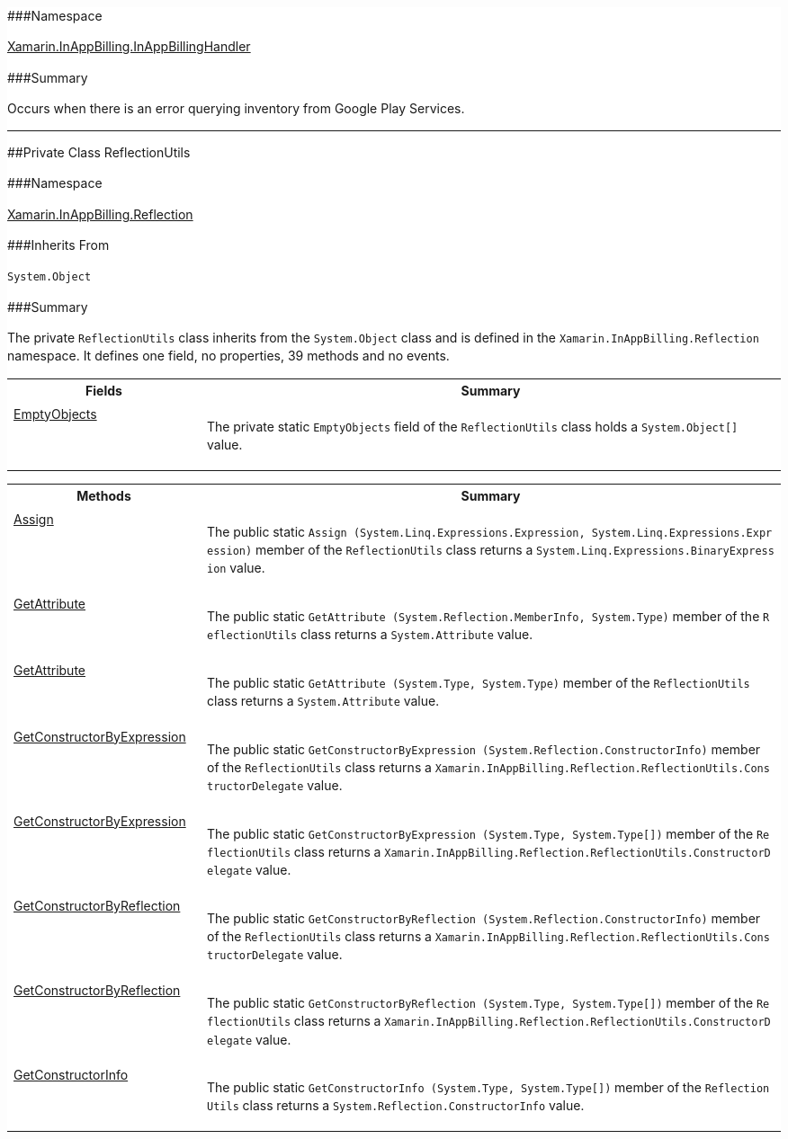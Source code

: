 ###Namespace

[Xamarin.InAppBilling.InAppBillingHandler](#7789afcb-6894-431d-8675-dd6bd066b6b8)

###Summary

Occurs when there is an error querying inventory from Google Play Services.

---

<a name="6e848a6a-ea7d-4af0-b023-cd70a7e96d45"></a>
##Private Class ReflectionUtils

###Namespace

[Xamarin.InAppBilling.Reflection](#28604adb-bac9-4422-8e59-f8f58e49b978)

###Inherits From

`System.Object`

###Summary

The private `ReflectionUtils` class inherits from the `System.Object` class and is defined in the `Xamarin.InAppBilling.Reflection` namespace. It defines one field, no properties, 39 methods and no events.
<p><table style='width:100%'><tr><th style='width:25%'>Fields</th><th style='width:75%'>Summary</th></tr><tr><td style='width:25%' class='term'><a href='#9fa7828d-2c70-433e-9917-5cf158b9da9f'>EmptyObjects</a></td><td style='width:75%' ><p>The private static <code>EmptyObjects</code> field of the <code>ReflectionUtils</code> class holds a <code>System.Object[]</code> value.</p>
</td></tr></table></p>

<p><table style='width:100%'><tr><th style='width:25%'>Methods</th><th style='width:75%'>Summary</th></tr><tr><td style='width:25%' class='term'><a href='#9473dfaf-799f-4182-a73d-7d3b01265567'>Assign</a></td><td style='width:75%' ><p>The public static <code>Assign (System.Linq.Expressions.Expression, System.Linq.Expressions.Expression)</code> member of the <code>ReflectionUtils</code> class returns a <code>System.Linq.Expressions.BinaryExpression</code> value.</p>
</td></tr><tr><td style='width:25%' class='term'><a href='#34ba3d7e-6dc0-4de8-adb4-7af8d76a42db'>GetAttribute</a></td><td style='width:75%' class='def'><p>The public static <code>GetAttribute (System.Reflection.MemberInfo, System.Type)</code> member of the <code>ReflectionUtils</code> class returns a <code>System.Attribute</code> value.</p>
</td></tr><tr><td style='width:25%' class='term'><a href='#abbac326-fd9d-4bce-b05a-5a375c3f9a71'>GetAttribute</a></td><td style='width:75%' ><p>The public static <code>GetAttribute (System.Type, System.Type)</code> member of the <code>ReflectionUtils</code> class returns a <code>System.Attribute</code> value.</p>
</td></tr><tr><td style='width:25%' class='term'><a href='#045bb72c-0c32-440c-905c-e1e03cc8ad1d'>GetConstructorByExpression</a></td><td style='width:75%' class='def'><p>The public static <code>GetConstructorByExpression (System.Reflection.ConstructorInfo)</code> member of the <code>ReflectionUtils</code> class returns a <code>Xamarin.InAppBilling.Reflection.ReflectionUtils.ConstructorDelegate</code> value.</p>
</td></tr><tr><td style='width:25%' class='term'><a href='#3bd7687b-18de-49f1-a60f-4edf86644e65'>GetConstructorByExpression</a></td><td style='width:75%' ><p>The public static <code>GetConstructorByExpression (System.Type, System.Type[])</code> member of the <code>ReflectionUtils</code> class returns a <code>Xamarin.InAppBilling.Reflection.ReflectionUtils.ConstructorDelegate</code> value.</p>
</td></tr><tr><td style='width:25%' class='term'><a href='#5eb65d1d-dc17-4a79-a298-8ae5caa4d0ec'>GetConstructorByReflection</a></td><td style='width:75%' class='def'><p>The public static <code>GetConstructorByReflection (System.Reflection.ConstructorInfo)</code> member of the <code>ReflectionUtils</code> class returns a <code>Xamarin.InAppBilling.Reflection.ReflectionUtils.ConstructorDelegate</code> value.</p>
</td></tr><tr><td style='width:25%' class='term'><a href='#529a440c-b323-4c7d-b8d0-e67a2bc05ebc'>GetConstructorByReflection</a></td><td style='width:75%' ><p>The public static <code>GetConstructorByReflection (System.Type, System.Type[])</code> member of the <code>ReflectionUtils</code> class returns a <code>Xamarin.InAppBilling.Reflection.ReflectionUtils.ConstructorDelegate</code> value.</p>
</td></tr><tr><td style='width:25%' class='term'><a href='#6a9910d2-9932-409f-a124-53eb41085aef'>GetConstructorInfo</a></td><td style='width:75%' class='def'><p>The public static <code>GetConstructorInfo (System.Type, System.Type[])</code> member of the <code>ReflectionUtils</code> class returns a <code>System.Reflection.ConstructorInfo</code> value.</p>